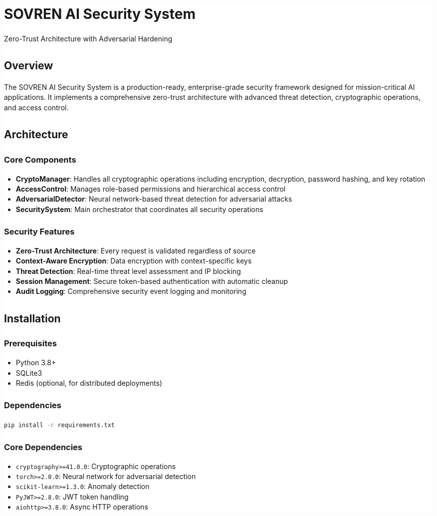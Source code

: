 # SOVREN AI Security System

Zero-Trust Architecture with Adversarial Hardening

## Overview

The SOVREN AI Security System is a production-ready, enterprise-grade security framework designed for mission-critical AI applications. It implements a comprehensive zero-trust architecture with advanced threat detection, cryptographic operations, and access control.

## Architecture

### Core Components

- **CryptoManager**: Handles all cryptographic operations including encryption, decryption, password hashing, and key rotation
- **AccessControl**: Manages role-based permissions and hierarchical access control
- **AdversarialDetector**: Neural network-based threat detection for adversarial attacks
- **SecuritySystem**: Main orchestrator that coordinates all security operations

### Security Features

- **Zero-Trust Architecture**: Every request is validated regardless of source
- **Context-Aware Encryption**: Data encryption with context-specific keys
- **Threat Detection**: Real-time threat level assessment and IP blocking
- **Session Management**: Secure token-based authentication with automatic cleanup
- **Audit Logging**: Comprehensive security event logging and monitoring

## Installation

### Prerequisites

- Python 3.8+
- SQLite3
- Redis (optional, for distributed deployments)

### Dependencies

```bash
pip install -r requirements.txt
```

### Core Dependencies

- `cryptography>=41.0.0`: Cryptographic operations
- `torch>=2.0.0`: Neural network for adversarial detection
- `scikit-learn>=1.3.0`: Anomaly detection
- `PyJWT>=2.8.0`: JWT token handling
- `aiohttp>=3.8.0`: Async HTTP operations
